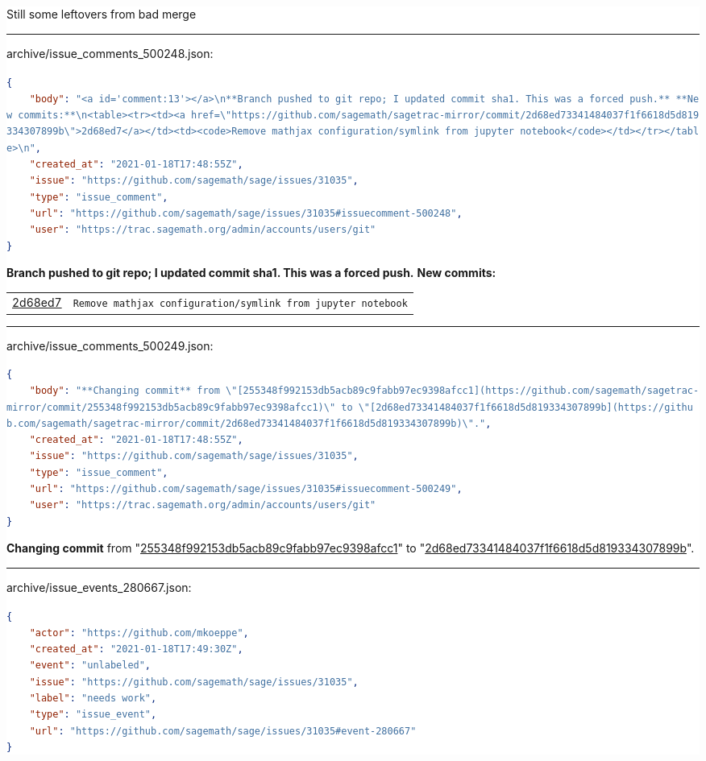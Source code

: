 <a id='comment:12'></a>
Still some leftovers from bad merge



---

archive/issue_comments_500248.json:
```json
{
    "body": "<a id='comment:13'></a>\n**Branch pushed to git repo; I updated commit sha1. This was a forced push.** **New commits:**\n<table><tr><td><a href=\"https://github.com/sagemath/sagetrac-mirror/commit/2d68ed73341484037f1f6618d5d819334307899b\">2d68ed7</a></td><td><code>Remove mathjax configuration/symlink from jupyter notebook</code></td></tr></table>\n",
    "created_at": "2021-01-18T17:48:55Z",
    "issue": "https://github.com/sagemath/sage/issues/31035",
    "type": "issue_comment",
    "url": "https://github.com/sagemath/sage/issues/31035#issuecomment-500248",
    "user": "https://trac.sagemath.org/admin/accounts/users/git"
}
```

<a id='comment:13'></a>
**Branch pushed to git repo; I updated commit sha1. This was a forced push.** **New commits:**
<table><tr><td><a href="https://github.com/sagemath/sagetrac-mirror/commit/2d68ed73341484037f1f6618d5d819334307899b">2d68ed7</a></td><td><code>Remove mathjax configuration/symlink from jupyter notebook</code></td></tr></table>




---

archive/issue_comments_500249.json:
```json
{
    "body": "**Changing commit** from \"[255348f992153db5acb89c9fabb97ec9398afcc1](https://github.com/sagemath/sagetrac-mirror/commit/255348f992153db5acb89c9fabb97ec9398afcc1)\" to \"[2d68ed73341484037f1f6618d5d819334307899b](https://github.com/sagemath/sagetrac-mirror/commit/2d68ed73341484037f1f6618d5d819334307899b)\".",
    "created_at": "2021-01-18T17:48:55Z",
    "issue": "https://github.com/sagemath/sage/issues/31035",
    "type": "issue_comment",
    "url": "https://github.com/sagemath/sage/issues/31035#issuecomment-500249",
    "user": "https://trac.sagemath.org/admin/accounts/users/git"
}
```

**Changing commit** from "[255348f992153db5acb89c9fabb97ec9398afcc1](https://github.com/sagemath/sagetrac-mirror/commit/255348f992153db5acb89c9fabb97ec9398afcc1)" to "[2d68ed73341484037f1f6618d5d819334307899b](https://github.com/sagemath/sagetrac-mirror/commit/2d68ed73341484037f1f6618d5d819334307899b)".



---

archive/issue_events_280667.json:
```json
{
    "actor": "https://github.com/mkoeppe",
    "created_at": "2021-01-18T17:49:30Z",
    "event": "unlabeled",
    "issue": "https://github.com/sagemath/sage/issues/31035",
    "label": "needs work",
    "type": "issue_event",
    "url": "https://github.com/sagemath/sage/issues/31035#event-280667"
}
```

